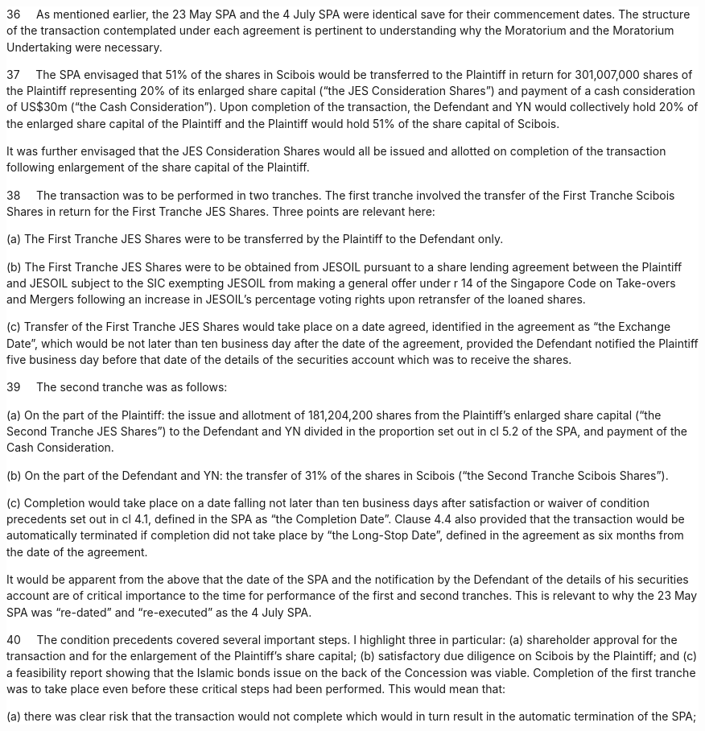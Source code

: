 36     As mentioned earlier, the 23 May SPA and the 4 July SPA were identical save for their commencement dates. The structure of the transaction contemplated under each agreement is pertinent to understanding why the Moratorium and the Moratorium Undertaking were necessary. 

37     The SPA envisaged that 51% of the shares in Scibois would be transferred to the Plaintiff in return for 301,007,000 shares of the Plaintiff representing 20% of its enlarged share capital (“the JES Consideration Shares”) and payment of a cash consideration of US$30m (“the Cash Consideration”). Upon completion of the transaction, the Defendant and YN would collectively hold 20% of the enlarged share capital of the Plaintiff and the Plaintiff would hold 51% of the share capital of Scibois. 


It was further envisaged that the JES Consideration Shares would all be issued and allotted on completion of the transaction following enlargement of the share capital of the Plaintiff. 

38     The transaction was to be performed in two tranches. The first tranche involved the transfer of the First Tranche Scibois Shares in return for the First Tranche JES Shares. Three points are relevant here: 

 (a) The First Tranche JES Shares were to be transferred by the Plaintiff to the Defendant only. 

 (b) The First Tranche JES Shares were to be obtained from JESOIL pursuant to a share lending agreement between the Plaintiff and JESOIL subject to the SIC exempting JESOIL from making a general offer under r 14 of the Singapore Code on Take-overs and Mergers following an increase in JESOIL’s percentage voting rights upon retransfer of the loaned shares. 

 (c) Transfer of the First Tranche JES Shares would take place on a date agreed, identified in the agreement as “the Exchange Date”, which would be not later than ten business day after the date of the agreement, provided the Defendant notified the Plaintiff five business day before that date of the details of the securities account which was to receive the shares. 

39     The second tranche was as follows: 

 (a) On the part of the Plaintiff: the issue and allotment of 181,204,200 shares from the Plaintiff’s enlarged share capital (“the Second Tranche JES Shares”) to the Defendant and YN divided in the proportion set out in cl 5.2 of the SPA, and payment of the Cash Consideration. 

 (b) On the part of the Defendant and YN: the transfer of 31% of the shares in Scibois (“the Second Tranche Scibois Shares”). 

 (c) Completion would take place on a date falling not later than ten business days after satisfaction or waiver of condition precedents set out in cl 4.1, defined in the SPA as “the Completion Date”. Clause 4.4 also provided that the transaction would be automatically terminated if completion did not take place by “the Long-Stop Date”, defined in the agreement as six months from the date of the agreement. 

It would be apparent from the above that the date of the SPA and the notification by the Defendant of the details of his securities account are of critical importance to the time for performance of the first and second tranches. This is relevant to why the 23 May SPA was “re-dated” and “re-executed” as the 4 July SPA. 

40     The condition precedents covered several important steps. I highlight three in particular: (a) shareholder approval for the transaction and for the enlargement of the Plaintiff’s share capital; (b) satisfactory due diligence on Scibois by the Plaintiff; and (c) a feasibility report showing that the Islamic bonds issue on the back of the Concession was viable. Completion of the first tranche was to take place even before these critical steps had been performed. This would mean that: 

 (a) there was clear risk that the transaction would not complete which would in turn result in the automatic termination of the SPA; 
